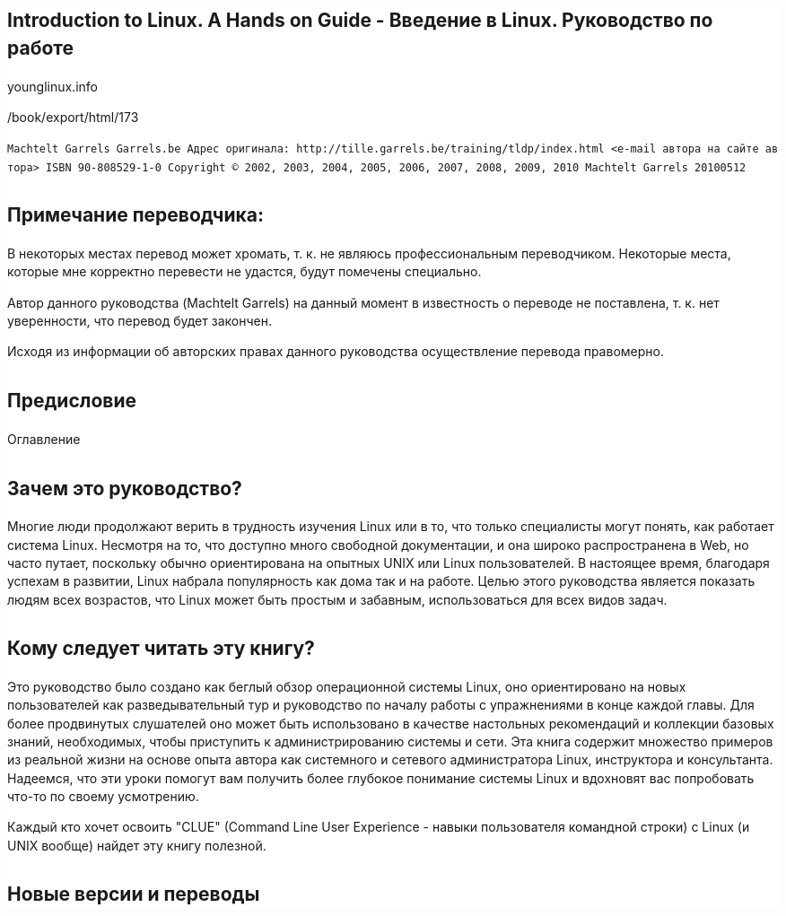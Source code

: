 ## Introduction to Linux. A Hands on Guide - Введение в Linux. Руководство по работе



younglinux.info

/book/export/html/173

```
Machtelt Garrels Garrels.be Адрес оригинала: http://tille.garrels.be/training/tldp/index.html <e-mail автора на сайте автора> ISBN 90-808529-1-0 Copyright © 2002, 2003, 2004, 2005, 2006, 2007, 2008, 2009, 2010 Machtelt Garrels 20100512
```

## Примечание переводчика:

В некоторых местах перевод может хромать, т. к. не являюсь профессиональным переводчиком. Некоторые места, которые мне корректно перевести не удастся, будут помечены специально.

Автор данного руководства (Machtelt Garrels) на данный момент в известность о переводе не поставлена, т. к. нет уверенности, что перевод будет закончен.

Исходя из информации об авторских правах данного руководства осуществление перевода правомерно.

## Предисловие

Оглавление

## Зачем это руководство?

Многие люди продолжают верить в трудность изучения Linux или в то, что только специалисты могут понять, как работает система Linux. Несмотря на то, что доступно много свободной документации, и она широко распространена в Web, но часто путает, поскольку обычно ориентирована на опытных UNIX или Linux пользователей. В настоящее время, благодаря успехам в развитии, Linux набрала популярность как дома так и на работе. Целью этого руководства является показать людям всех возрастов, что Linux может быть простым и забавным, использоваться для всех видов задач.

## Кому следует читать эту книгу?

Это руководство было создано как беглый обзор операционной системы Linux, оно ориентировано на новых пользователей как разведывательный тур и руководство по началу работы с упражнениями в конце каждой главы. Для более продвинутых слушателей оно может быть использовано в качестве настольных рекомендаций и коллекции базовых знаний, необходимых, чтобы приступить к администрированию системы и сети. Эта книга содержит множество примеров из реальной жизни на основе опыта автора как системного и сетевого администратора Linux, инструктора и консультанта. Надеемся, что эти уроки помогут вам получить более глубокое понимание системы Linux и вдохновят вас попробовать что-то по своему усмотрению.

Каждый кто хочет освоить "CLUE" (Command Line User Experience - навыки пользователя командной строки) с Linux (и UNIX вообще) найдет эту книгу полезной.

## Новые версии и переводы
